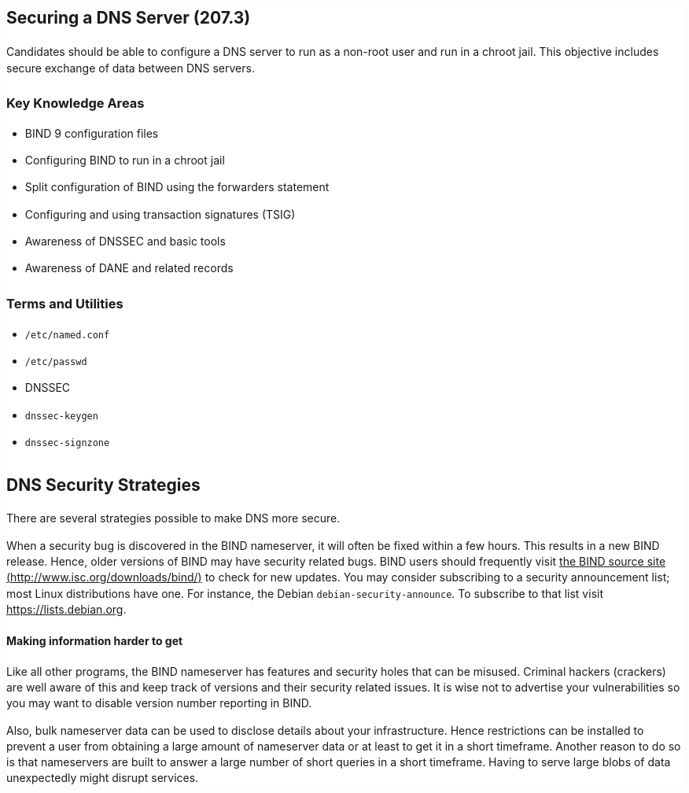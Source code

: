##  Securing a DNS Server (207.3)

Candidates should be able to configure a DNS server to run as a non-root
user and run in a chroot jail. This objective includes secure exchange
of data between DNS servers.

###   Key Knowledge Areas

-   BIND 9 configuration files

-   Configuring BIND to run in a chroot jail

-   Split configuration of BIND using the forwarders statement

-   Configuring and using transaction signatures (TSIG)

-   Awareness of DNSSEC and basic tools

-   Awareness of DANE and related records

###   Terms and Utilities

-   `/etc/named.conf`

-   `/etc/passwd`

-   DNSSEC

-   `dnssec-keygen`

-   `dnssec-signzone`

##  DNS Security Strategies

There are several strategies possible to make DNS more secure.

When a security bug is discovered in the BIND nameserver, it will often
be fixed within a few hours. This results in a new BIND release. Hence,
older versions of BIND may have security related bugs. BIND users should
frequently visit [the BIND source site
(http://www.isc.org/downloads/bind/)](http://www.isc.org/downloads/bind/)
to check for new updates. You may consider subscribing to a security
announcement list; most Linux distributions have one. For instance, the
Debian `debian-security-announce`. To subscribe to that list visit
<https://lists.debian.org>.

####  Making information harder to get

Like all other programs, the BIND nameserver has features and security
holes that can be misused. Criminal hackers (crackers) are well aware of
this and keep track of versions and their security related issues. It is
wise not to advertise your vulnerabilities so you may want to disable
version number reporting in BIND.

Also, bulk nameserver data can be used to disclose details about your
infrastructure. Hence restrictions can be installed to prevent a user
from obtaining a large amount of nameserver data or at least to get it
in a short timeframe. Another reason to do so is that nameservers are
built to answer a large number of short queries in a short timeframe.
Having to serve large blobs of data unexpectedly might disrupt services.
